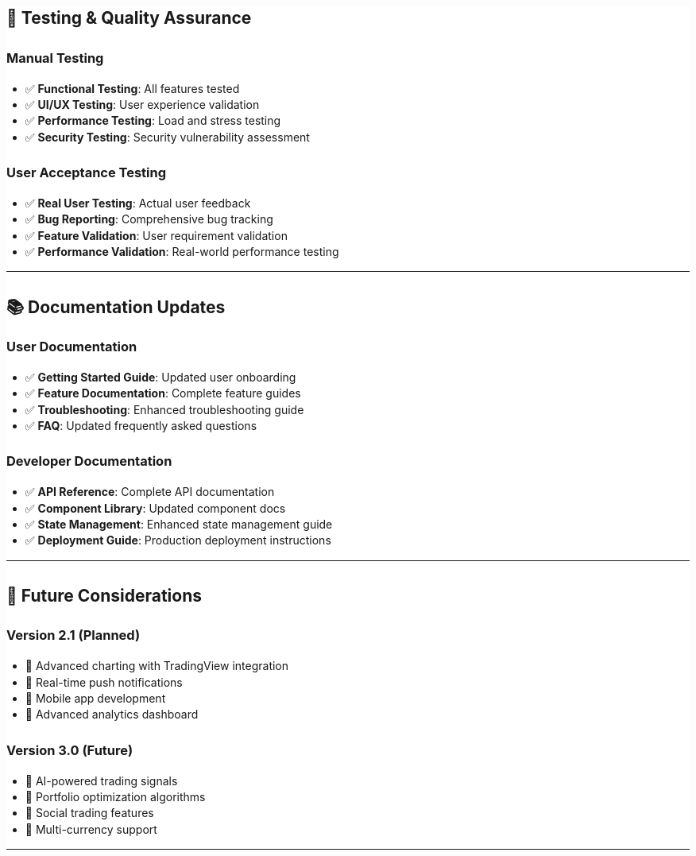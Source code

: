 
## 🎯 **Testing & Quality Assurance**

### **Manual Testing**
- ✅ **Functional Testing**: All features tested
- ✅ **UI/UX Testing**: User experience validation
- ✅ **Performance Testing**: Load and stress testing
- ✅ **Security Testing**: Security vulnerability assessment

### **User Acceptance Testing**
- ✅ **Real User Testing**: Actual user feedback
- ✅ **Bug Reporting**: Comprehensive bug tracking
- ✅ **Feature Validation**: User requirement validation
- ✅ **Performance Validation**: Real-world performance testing

---

## 📚 **Documentation Updates**

### **User Documentation**
- ✅ **Getting Started Guide**: Updated user onboarding
- ✅ **Feature Documentation**: Complete feature guides
- ✅ **Troubleshooting**: Enhanced troubleshooting guide
- ✅ **FAQ**: Updated frequently asked questions

### **Developer Documentation**
- ✅ **API Reference**: Complete API documentation
- ✅ **Component Library**: Updated component docs
- ✅ **State Management**: Enhanced state management guide
- ✅ **Deployment Guide**: Production deployment instructions

---

## 🔮 **Future Considerations**

### **Version 2.1 (Planned)**
- 🔄 Advanced charting with TradingView integration
- 🔄 Real-time push notifications
- 🔄 Mobile app development
- 🔄 Advanced analytics dashboard

### **Version 3.0 (Future)**
- 🔄 AI-powered trading signals
- 🔄 Portfolio optimization algorithms
- 🔄 Social trading features
- 🔄 Multi-currency support

---
